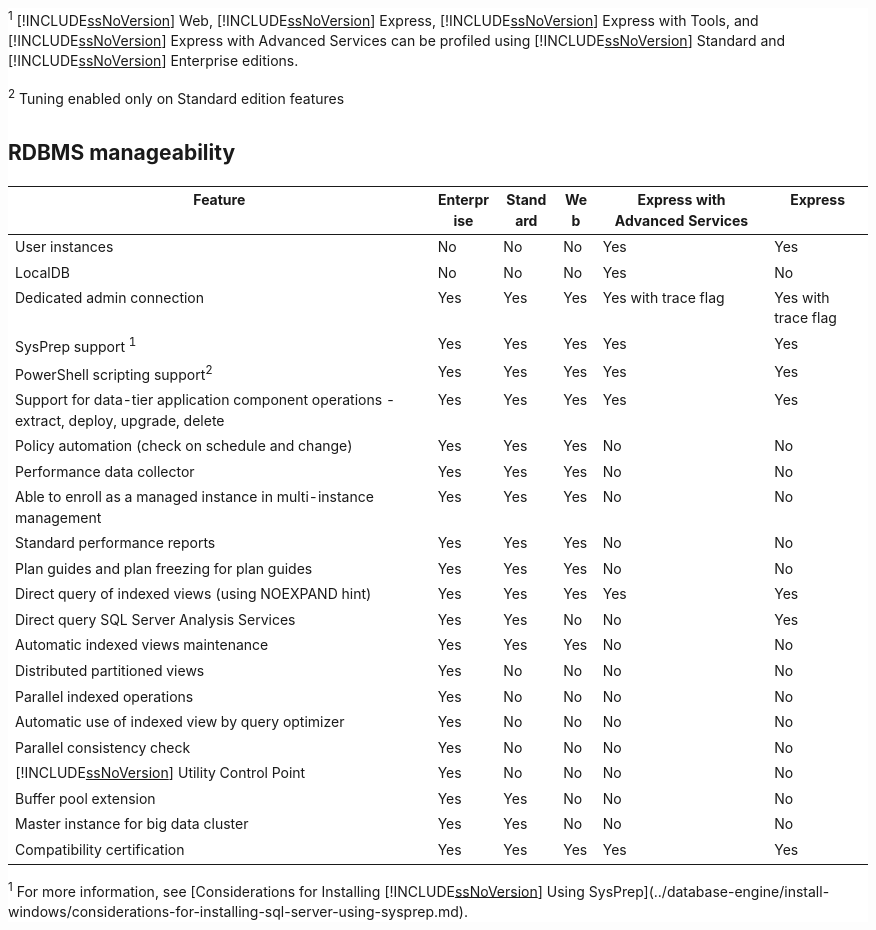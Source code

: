 <sup>1</sup> [!INCLUDE[ssNoVersion](../includes/ssnoversion-md.md)] Web, [!INCLUDE[ssNoVersion](../includes/ssnoversion-md.md)] Express, [!INCLUDE[ssNoVersion](../includes/ssnoversion-md.md)] Express with Tools, and [!INCLUDE[ssNoVersion](../includes/ssnoversion-md.md)] Express with Advanced Services can be profiled using [!INCLUDE[ssNoVersion](../includes/ssnoversion-md.md)] Standard and [!INCLUDE[ssNoVersion](../includes/ssnoversion-md.md)] Enterprise editions.

<sup>2</sup> Tuning enabled only on Standard edition features

##  <a name="RDBMSM"></a> RDBMS manageability

|Feature|Enterprise|Standard|Web|Express with Advanced Services|Express|
|-------------|----------------|--------------|---------|------------------------------------|------------------------|
|User instances|No|No|No|Yes|Yes|
|LocalDB|No|No|No|Yes|No|
|Dedicated admin connection|Yes|Yes|Yes|Yes with trace flag|Yes with trace flag|
|SysPrep support <sup>1</sup>|Yes|Yes|Yes|Yes|Yes|
|PowerShell scripting support<sup>2</sup>|Yes|Yes|Yes|Yes|Yes|
|Support for data-tier application component operations - extract, deploy, upgrade, delete|Yes|Yes|Yes|Yes|Yes|
|Policy automation (check on schedule and change)|Yes|Yes|Yes|No|No|
|Performance data collector|Yes|Yes|Yes|No|No|
|Able to enroll as a managed instance in multi-instance management|Yes|Yes|Yes|No|No|
|Standard performance reports|Yes|Yes|Yes|No|No|
|Plan guides and plan freezing for plan guides|Yes|Yes|Yes|No|No|
|Direct query of indexed views (using NOEXPAND hint)|Yes|Yes|Yes|Yes|Yes|
|Direct query SQL Server Analysis Services|Yes|Yes|No|No|Yes|
|Automatic indexed views maintenance|Yes|Yes|Yes|No|No|
|Distributed partitioned views|Yes|No|No|No|No|
|Parallel indexed operations|Yes|No|No|No|No|
|Automatic use of indexed view by query optimizer|Yes|No|No|No|No|
|Parallel consistency check|Yes|No|No|No|No|
|[!INCLUDE[ssNoVersion](../includes/ssnoversion-md.md)] Utility Control Point|Yes|No|No|No|No|
|Buffer pool extension|Yes|Yes|No|No|No|
|Master instance for big data cluster|Yes|Yes|No|No|No|
|Compatibility certification|Yes|Yes|Yes|Yes|Yes|

<sup>1</sup> For more information, see [Considerations for Installing [!INCLUDE[ssNoVersion](../includes/ssnoversion-md.md)] Using SysPrep](../database-engine/install-windows/considerations-for-installing-sql-server-using-sysprep.md).
